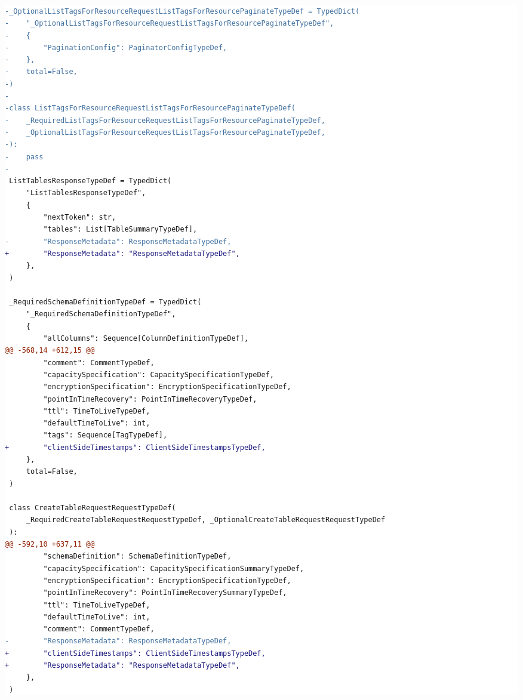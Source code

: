 ```diff
-_OptionalListTagsForResourceRequestListTagsForResourcePaginateTypeDef = TypedDict(
-    "_OptionalListTagsForResourceRequestListTagsForResourcePaginateTypeDef",
-    {
-        "PaginationConfig": PaginatorConfigTypeDef,
-    },
-    total=False,
-)
-
-class ListTagsForResourceRequestListTagsForResourcePaginateTypeDef(
-    _RequiredListTagsForResourceRequestListTagsForResourcePaginateTypeDef,
-    _OptionalListTagsForResourceRequestListTagsForResourcePaginateTypeDef,
-):
-    pass
-
 ListTablesResponseTypeDef = TypedDict(
     "ListTablesResponseTypeDef",
     {
         "nextToken": str,
         "tables": List[TableSummaryTypeDef],
-        "ResponseMetadata": ResponseMetadataTypeDef,
+        "ResponseMetadata": "ResponseMetadataTypeDef",
     },
 )
 
 _RequiredSchemaDefinitionTypeDef = TypedDict(
     "_RequiredSchemaDefinitionTypeDef",
     {
         "allColumns": Sequence[ColumnDefinitionTypeDef],
@@ -568,14 +612,15 @@
         "comment": CommentTypeDef,
         "capacitySpecification": CapacitySpecificationTypeDef,
         "encryptionSpecification": EncryptionSpecificationTypeDef,
         "pointInTimeRecovery": PointInTimeRecoveryTypeDef,
         "ttl": TimeToLiveTypeDef,
         "defaultTimeToLive": int,
         "tags": Sequence[TagTypeDef],
+        "clientSideTimestamps": ClientSideTimestampsTypeDef,
     },
     total=False,
 )
 
 class CreateTableRequestRequestTypeDef(
     _RequiredCreateTableRequestRequestTypeDef, _OptionalCreateTableRequestRequestTypeDef
 ):
@@ -592,10 +637,11 @@
         "schemaDefinition": SchemaDefinitionTypeDef,
         "capacitySpecification": CapacitySpecificationSummaryTypeDef,
         "encryptionSpecification": EncryptionSpecificationTypeDef,
         "pointInTimeRecovery": PointInTimeRecoverySummaryTypeDef,
         "ttl": TimeToLiveTypeDef,
         "defaultTimeToLive": int,
         "comment": CommentTypeDef,
-        "ResponseMetadata": ResponseMetadataTypeDef,
+        "clientSideTimestamps": ClientSideTimestampsTypeDef,
+        "ResponseMetadata": "ResponseMetadataTypeDef",
     },
 )
```
